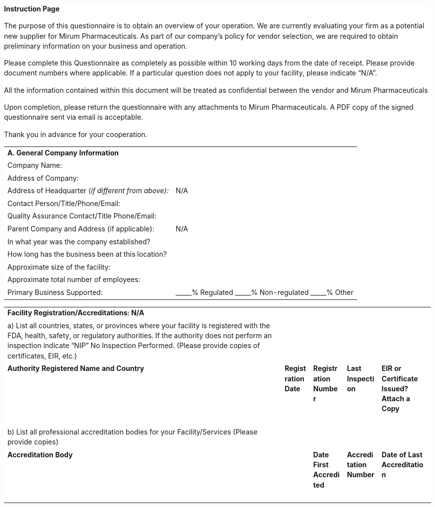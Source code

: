 **Instruction Page**

The purpose of this questionnaire is to obtain an overview of your operation. We are currently evaluating your firm as a potential new supplier for Mirum Pharmaceuticals. As part of our company’s policy for vendor selection, we are required to obtain preliminary information on your business and operation.

Please complete this Questionnaire as completely as possible within 10 working days from the date of receipt. Please provide document numbers where applicable. If a particular question does not apply to your facility, please indicate “N/A”.

All the information contained within this document will be treated as confidential between the vendor and Mirum Pharmaceuticals

Upon completion, please return the questionnaire with any attachments to Mirum Pharmaceuticals. A PDF copy of the signed questionnaire sent via email is acceptable.

Thank you in advance for your cooperation.

|  |  |
| --- | --- |
| **A. General Company Information** | |
| Company Name: |  |
| Address of Company: |  |
| Address of Headquarter  (*if different from above):* | N/A |
| Contact Person/Title/Phone/Email: |  |
| Quality Assurance Contact/Title Phone/Email: |  |
| Parent Company and Address  (if applicable): | N/A |
| In what year was the company established? |  |
| How long has the business been at this location? |  |
| Approximate size of the facility: |  |
| Approximate total number of employees: |  |
| Primary Business Supported: | \_\_\_\_\_% Regulated \_\_\_\_\_% Non-regulated  \_\_\_\_\_% Other |

|  |  |  |  |  |
| --- | --- | --- | --- | --- |
| **Facility Registration/Accreditations:**  **N/A** | | | | |
| a) List all countries, states, or provinces where your facility is registered with the FDA, health, safety, or regulatory authorities. If the authority does not perform an inspection indicate “NIP” No Inspection Performed. (Please provide copies of certificates, EIR, etc.) | | | | |
| **Authority Registered Name and Country** | **Registration Date** | **Registration Number** | **Last Inspection** | **EIR or Certificate Issued? Attach a Copy** |
|  |  |  |  |  |
|  |  |  |  |  |
|  |  |  |  |  |
|  |  |  |  |  |
| b) List all professional accreditation bodies for your Facility/Services (Please provide copies) | | | | |
| **Accreditation Body** | | **Date First Accredited** | **Accreditation Number** | **Date of Last Accreditation** |
|  | |  |  |  |
|  | |  |  |  |
|  | |  |  |  |
|  | |  |  |  |